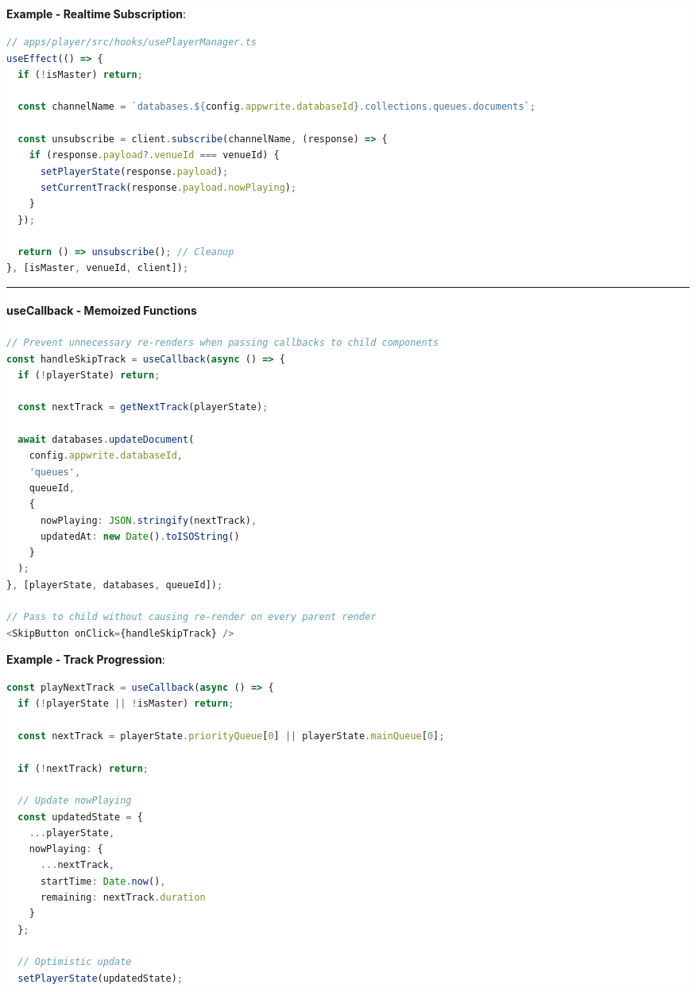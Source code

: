**Example - Realtime Subscription**:
```typescript
// apps/player/src/hooks/usePlayerManager.ts
useEffect(() => {
  if (!isMaster) return;

  const channelName = `databases.${config.appwrite.databaseId}.collections.queues.documents`;
  
  const unsubscribe = client.subscribe(channelName, (response) => {
    if (response.payload?.venueId === venueId) {
      setPlayerState(response.payload);
      setCurrentTrack(response.payload.nowPlaying);
    }
  });

  return () => unsubscribe(); // Cleanup
}, [isMaster, venueId, client]);
```

---

#### **useCallback - Memoized Functions**

```typescript
// Prevent unnecessary re-renders when passing callbacks to child components
const handleSkipTrack = useCallback(async () => {
  if (!playerState) return;

  const nextTrack = getNextTrack(playerState);
  
  await databases.updateDocument(
    config.appwrite.databaseId,
    'queues',
    queueId,
    {
      nowPlaying: JSON.stringify(nextTrack),
      updatedAt: new Date().toISOString()
    }
  );
}, [playerState, databases, queueId]);

// Pass to child without causing re-render on every parent render
<SkipButton onClick={handleSkipTrack} />
```

**Example - Track Progression**:
```typescript
const playNextTrack = useCallback(async () => {
  if (!playerState || !isMaster) return;

  const nextTrack = playerState.priorityQueue[0] || playerState.mainQueue[0];
  
  if (!nextTrack) return;

  // Update nowPlaying
  const updatedState = {
    ...playerState,
    nowPlaying: {
      ...nextTrack,
      startTime: Date.now(),
      remaining: nextTrack.duration
    }
  };

  // Optimistic update
  setPlayerState(updatedState);
```